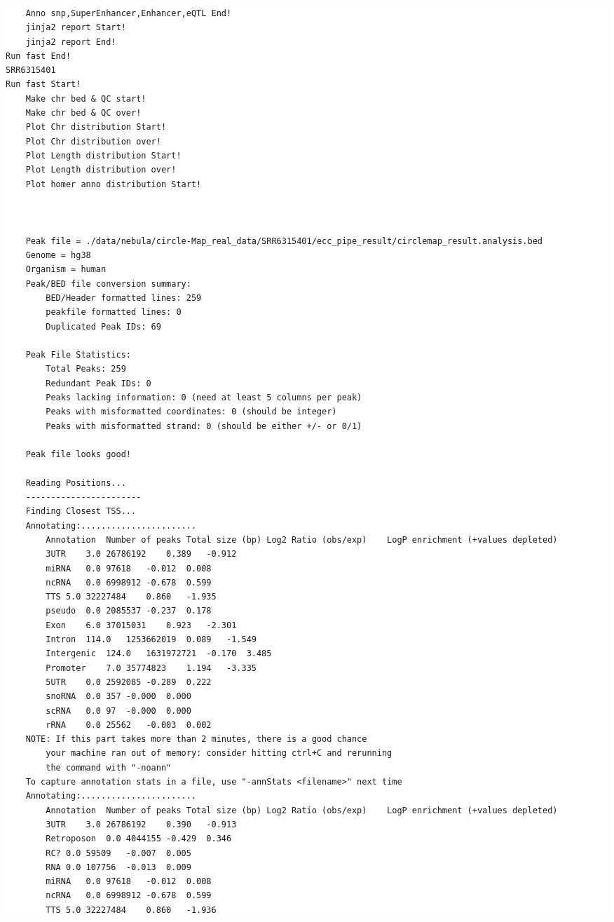 

    	Anno snp,SuperEnhancer,Enhancer,eQTL End!
    	jinja2 report Start!
    	jinja2 report End!
    Run fast End!
    SRR6315401
    Run fast Start!
    	Make chr bed & QC start!
    	Make chr bed & QC over!
    	Plot Chr distribution Start!
    	Plot Chr distribution over!
    	Plot Length distribution Start!
    	Plot Length distribution over!
    	Plot homer anno distribution Start!


    
    	Peak file = ./data/nebula/circle-Map_real_data/SRR6315401/ecc_pipe_result/circlemap_result.analysis.bed
    	Genome = hg38
    	Organism = human
    	Peak/BED file conversion summary:
    		BED/Header formatted lines: 259
    		peakfile formatted lines: 0
    		Duplicated Peak IDs: 69
    
    	Peak File Statistics:
    		Total Peaks: 259
    		Redundant Peak IDs: 0
    		Peaks lacking information: 0 (need at least 5 columns per peak)
    		Peaks with misformatted coordinates: 0 (should be integer)
    		Peaks with misformatted strand: 0 (should be either +/- or 0/1)
    
    	Peak file looks good!
    
    	Reading Positions...
    	-----------------------
    	Finding Closest TSS...
    	Annotating:.......................
    		Annotation	Number of peaks	Total size (bp)	Log2 Ratio (obs/exp)	LogP enrichment (+values depleted)
    		3UTR	3.0	26786192	0.389	-0.912
    		miRNA	0.0	97618	-0.012	0.008
    		ncRNA	0.0	6998912	-0.678	0.599
    		TTS	5.0	32227484	0.860	-1.935
    		pseudo	0.0	2085537	-0.237	0.178
    		Exon	6.0	37015031	0.923	-2.301
    		Intron	114.0	1253662019	0.089	-1.549
    		Intergenic	124.0	1631972721	-0.170	3.485
    		Promoter	7.0	35774823	1.194	-3.335
    		5UTR	0.0	2592085	-0.289	0.222
    		snoRNA	0.0	357	-0.000	0.000
    		scRNA	0.0	97	-0.000	0.000
    		rRNA	0.0	25562	-0.003	0.002
    	NOTE: If this part takes more than 2 minutes, there is a good chance
    		your machine ran out of memory: consider hitting ctrl+C and rerunning
    		the command with "-noann"
    	To capture annotation stats in a file, use "-annStats <filename>" next time
    	Annotating:.......................
    		Annotation	Number of peaks	Total size (bp)	Log2 Ratio (obs/exp)	LogP enrichment (+values depleted)
    		3UTR	3.0	26786192	0.390	-0.913
    		Retroposon	0.0	4044155	-0.429	0.346
    		RC?	0.0	59509	-0.007	0.005
    		RNA	0.0	107756	-0.013	0.009
    		miRNA	0.0	97618	-0.012	0.008
    		ncRNA	0.0	6998912	-0.678	0.599
    		TTS	5.0	32227484	0.860	-1.936
